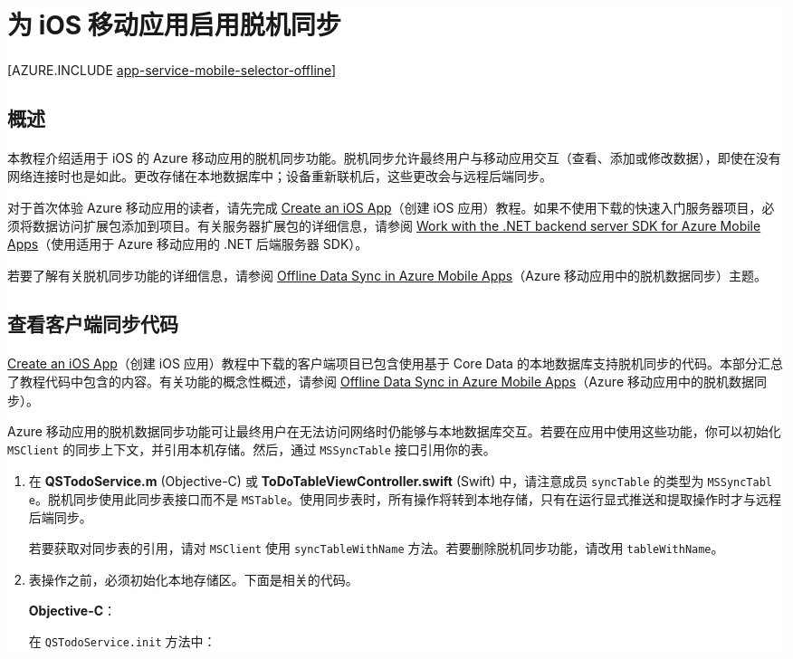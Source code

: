 <properties
	pageTitle="为 Azure 移动应用启用脱机同步 (iOS)"
	description="了解如何在 iOS 应用程序中使用应用服务移动应用来缓存和同步脱机数据"
	documentationCenter="ios"
	authors="yuaxu"
	manager="yochayk"
	editor=""
	services="app-service\mobile"/>

<tags
	ms.service="app-service-mobile"
	ms.workload="mobile"
	ms.tgt_pltfrm="mobile-ios"
	ms.devlang="objective-c"
	ms.topic="article"
	ms.date="10/01/2016"
	wacn.date="02/24/2017"
	ms.author="yuaxu"/>

# 为 iOS 移动应用启用脱机同步

[AZURE.INCLUDE [app-service-mobile-selector-offline](../../includes/app-service-mobile-selector-offline.md)]

## 概述

本教程介绍适用于 iOS 的 Azure 移动应用的脱机同步功能。脱机同步允许最终用户与移动应用交互（查看、添加或修改数据），即使在没有网络连接时也是如此。更改存储在本地数据库中；设备重新联机后，这些更改会与远程后端同步。

对于首次体验 Azure 移动应用的读者，请先完成 [Create an iOS App]（创建 iOS 应用）教程。如果不使用下载的快速入门服务器项目，必须将数据访问扩展包添加到项目。有关服务器扩展包的详细信息，请参阅 [Work with the .NET backend server SDK for Azure Mobile Apps](/documentation/articles/app-service-mobile-dotnet-backend-how-to-use-server-sdk/)（使用适用于 Azure 移动应用的 .NET 后端服务器 SDK）。

若要了解有关脱机同步功能的详细信息，请参阅 [Offline Data Sync in Azure Mobile Apps]（Azure 移动应用中的脱机数据同步）主题。

## <a name="review-sync"></a>查看客户端同步代码

[Create an iOS App]（创建 iOS 应用）教程中下载的客户端项目已包含使用基于 Core Data 的本地数据库支持脱机同步的代码。本部分汇总了教程代码中包含的内容。有关功能的概念性概述，请参阅 [Offline Data Sync in Azure Mobile Apps]（Azure 移动应用中的脱机数据同步）。

Azure 移动应用的脱机数据同步功能可让最终用户在无法访问网络时仍能够与本地数据库交互。若要在应用中使用这些功能，你可以初始化 `MSClient` 的同步上下文，并引用本机存储。然后，通过 `MSSyncTable` 接口引用你的表。

1. 在 **QSTodoService.m** (Objective-C) 或 **ToDoTableViewController.swift** (Swift) 中，请注意成员 `syncTable` 的类型为 `MSSyncTable`。脱机同步使用此同步表接口而不是 `MSTable`。使用同步表时，所有操作将转到本地存储，只有在运行显式推送和提取操作时才与远程后端同步。

    若要获取对同步表的引用，请对 `MSClient` 使用 `syncTableWithName` 方法。若要删除脱机同步功能，请改用 `tableWithName`。

2. 表操作之前，必须初始化本地存储区。下面是相关的代码。
	
	**Objective-C**：
	
	在 `QSTodoService.init` 方法中：
	

[Create an iOS App]: /documentation/articles/app-service-mobile-ios-get-started/
[Offline Data Sync in Azure Mobile Apps]: /documentation/articles/app-service-mobile-offline-data-sync/
[defining-core-data-tableoperationerrors-entity]: ./media/app-service-mobile-ios-get-started-offline-data/defining-core-data-tableoperationerrors-entity.png
[defining-core-data-tableoperations-entity]: ./media/app-service-mobile-ios-get-started-offline-data/defining-core-data-tableoperations-entity.png
[defining-core-data-tableconfig-entity]: ./media/app-service-mobile-ios-get-started-offline-data/defining-core-data-tableconfig-entity.png
[defining-core-data-todoitem-entity]: ./media/app-service-mobile-ios-get-started-offline-data/defining-core-data-todoitem-entity.png